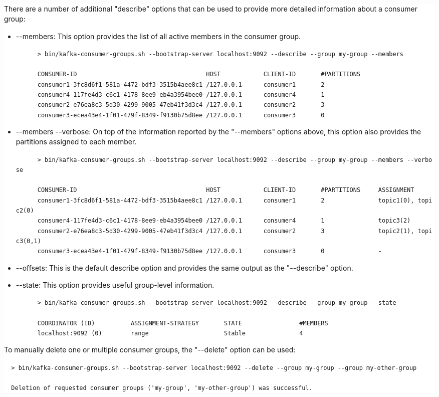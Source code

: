 There are a number of additional "describe" options that can be used to
provide more detailed information about a consumer group:

  - \--members: This option provides the list of all active members in
    the consumer group.
    
    ``` line-numbers
          > bin/kafka-consumer-groups.sh --bootstrap-server localhost:9092 --describe --group my-group --members
    
          CONSUMER-ID                                    HOST            CLIENT-ID       #PARTITIONS
          consumer1-3fc8d6f1-581a-4472-bdf3-3515b4aee8c1 /127.0.0.1      consumer1       2
          consumer4-117fe4d3-c6c1-4178-8ee9-eb4a3954bee0 /127.0.0.1      consumer4       1
          consumer2-e76ea8c3-5d30-4299-9005-47eb41f3d3c4 /127.0.0.1      consumer2       3
          consumer3-ecea43e4-1f01-479f-8349-f9130b75d8ee /127.0.0.1      consumer3       0
    ```

  - \--members --verbose: On top of the information reported by the
    "--members" options above, this option also provides the partitions
    assigned to each member.
    
    ``` line-numbers
          > bin/kafka-consumer-groups.sh --bootstrap-server localhost:9092 --describe --group my-group --members --verbose
    
          CONSUMER-ID                                    HOST            CLIENT-ID       #PARTITIONS     ASSIGNMENT
          consumer1-3fc8d6f1-581a-4472-bdf3-3515b4aee8c1 /127.0.0.1      consumer1       2               topic1(0), topic2(0)
          consumer4-117fe4d3-c6c1-4178-8ee9-eb4a3954bee0 /127.0.0.1      consumer4       1               topic3(2)
          consumer2-e76ea8c3-5d30-4299-9005-47eb41f3d3c4 /127.0.0.1      consumer2       3               topic2(1), topic3(0,1)
          consumer3-ecea43e4-1f01-479f-8349-f9130b75d8ee /127.0.0.1      consumer3       0               -
    ```

  - \--offsets: This is the default describe option and provides the
    same output as the "--describe" option.

  - \--state: This option provides useful group-level information.
    
    ``` line-numbers
          > bin/kafka-consumer-groups.sh --bootstrap-server localhost:9092 --describe --group my-group --state
    
          COORDINATOR (ID)          ASSIGNMENT-STRATEGY       STATE                #MEMBERS
          localhost:9092 (0)        range                     Stable               4
    ```

To manually delete one or multiple consumer groups, the "--delete"
option can be used:

``` line-numbers
  > bin/kafka-consumer-groups.sh --bootstrap-server localhost:9092 --delete --group my-group --group my-other-group

  Deletion of requested consumer groups ('my-group', 'my-other-group') was successful.
```
